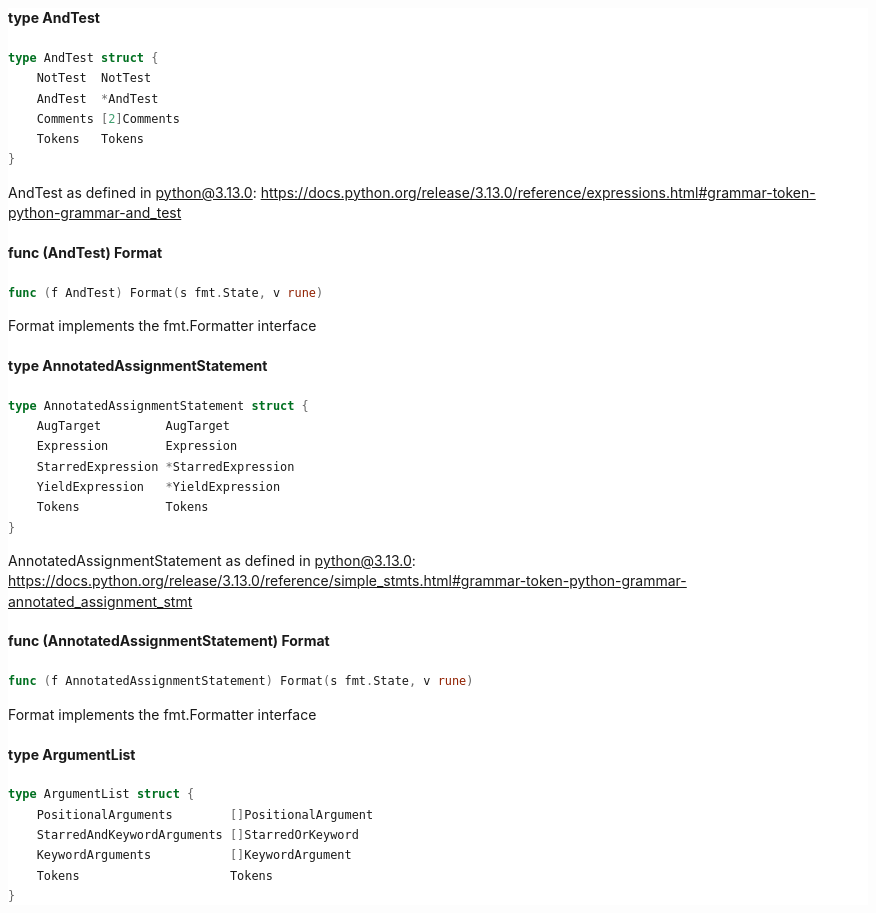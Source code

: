 #### type AndTest

```go
type AndTest struct {
	NotTest  NotTest
	AndTest  *AndTest
	Comments [2]Comments
	Tokens   Tokens
}
```

AndTest as defined in python@3.13.0:
https://docs.python.org/release/3.13.0/reference/expressions.html#grammar-token-python-grammar-and_test

#### func (AndTest) Format

```go
func (f AndTest) Format(s fmt.State, v rune)
```
Format implements the fmt.Formatter interface

#### type AnnotatedAssignmentStatement

```go
type AnnotatedAssignmentStatement struct {
	AugTarget         AugTarget
	Expression        Expression
	StarredExpression *StarredExpression
	YieldExpression   *YieldExpression
	Tokens            Tokens
}
```

AnnotatedAssignmentStatement as defined in python@3.13.0:
https://docs.python.org/release/3.13.0/reference/simple_stmts.html#grammar-token-python-grammar-annotated_assignment_stmt

#### func (AnnotatedAssignmentStatement) Format

```go
func (f AnnotatedAssignmentStatement) Format(s fmt.State, v rune)
```
Format implements the fmt.Formatter interface

#### type ArgumentList

```go
type ArgumentList struct {
	PositionalArguments        []PositionalArgument
	StarredAndKeywordArguments []StarredOrKeyword
	KeywordArguments           []KeywordArgument
	Tokens                     Tokens
}
```
